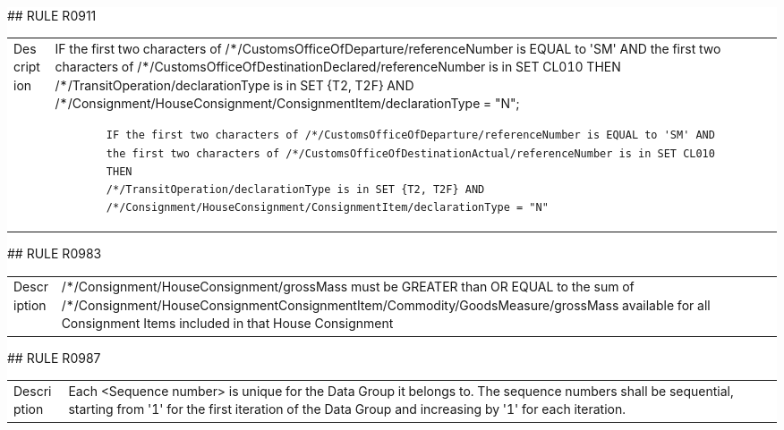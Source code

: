 
</table>
## RULE R0911

<table class="table width-min-100">
<tr>
<td class="label">
   Description
  </td>
<td class="description">
   IF the first two characters of /*/CustomsOfficeOfDeparture/referenceNumber is EQUAL to 'SM' AND
            the first two characters of /*/CustomsOfficeOfDestinationDeclared/referenceNumber is in SET CL010
            THEN
            /*/TransitOperation/declarationType is in SET {T2, T2F} AND
            /*/Consignment/HouseConsignment/ConsignmentItem/declarationType = "N";

            IF the first two characters of /*/CustomsOfficeOfDeparture/referenceNumber is EQUAL to 'SM' AND
            the first two characters of /*/CustomsOfficeOfDestinationActual/referenceNumber is in SET CL010
            THEN
            /*/TransitOperation/declarationType is in SET {T2, T2F} AND
            /*/Consignment/HouseConsignment/ConsignmentItem/declarationType = "N"
  </td>
</tr>


</table>
## RULE R0983

<table class="table width-min-100">
<tr>
<td class="label">
   Description
  </td>
<td class="description">
   /*/Consignment/HouseConsignment/grossMass must be GREATER than OR EQUAL to the sum of /*/Consignment/HouseConsignmentConsignmentItem/Commodity/GoodsMeasure/grossMass available for all Consignment Items included in that House Consignment
  </td>
</tr>


</table>
## RULE R0987

<table class="table width-min-100">
<tr>
<td class="label">
   Description
  </td>
<td class="description">
   Each &lt;Sequence number&gt; is unique for the Data Group it belongs to. The sequence numbers shall be sequential, starting from '1' for the first iteration of the Data Group and increasing by '1' for each iteration.
  </td>
</tr>
